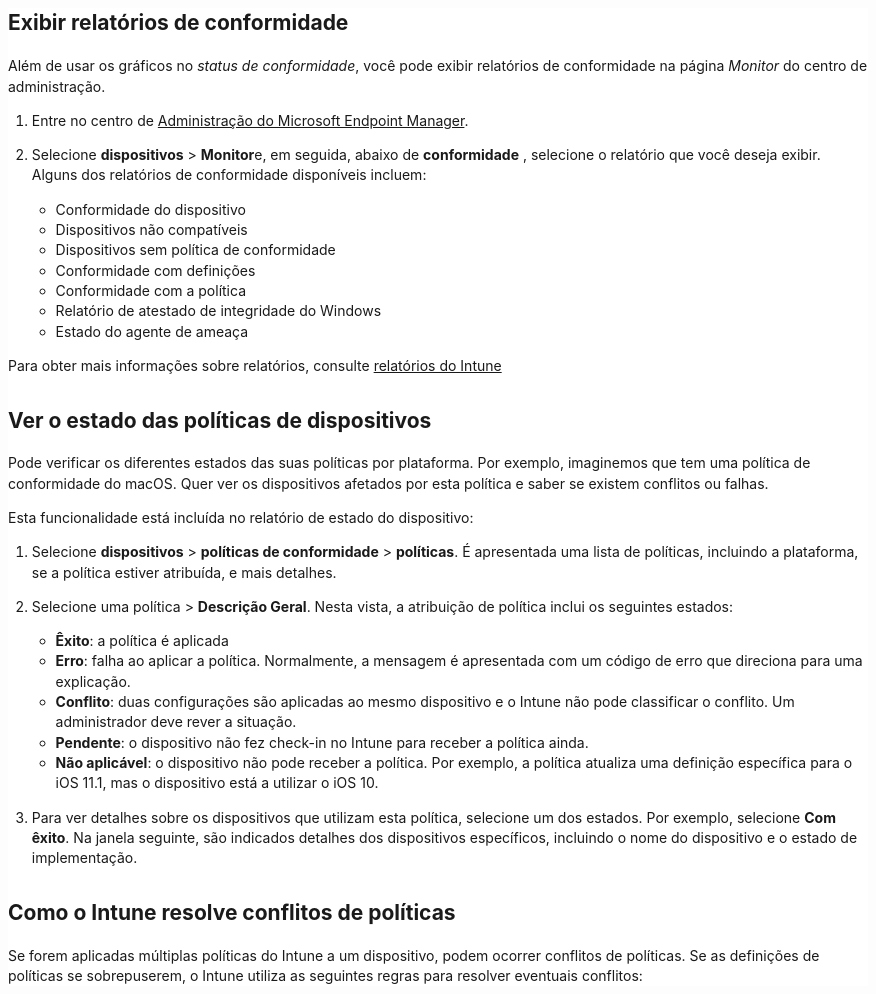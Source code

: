 ## <a name="view-compliance-reports"></a>Exibir relatórios de conformidade

Além de usar os gráficos no *status de conformidade*, você pode exibir relatórios de conformidade na página *Monitor* do centro de administração.

1. Entre no centro de [Administração do Microsoft Endpoint Manager](https://go.microsoft.com/fwlink/?linkid=2109431).

2. Selecione **dispositivos** > **Monitor**e, em seguida, abaixo de **conformidade** , selecione o relatório que você deseja exibir. Alguns dos relatórios de conformidade disponíveis incluem:

   - Conformidade do dispositivo
   - Dispositivos não compatíveis
   - Dispositivos sem política de conformidade
   - Conformidade com definições
   - Conformidade com a política
   - Relatório de atestado de integridade do Windows
   - Estado do agente de ameaça

Para obter mais informações sobre relatórios, consulte [relatórios do Intune](../fundamentals/reports.md)

## <a name="view-status-of-device-policies"></a>Ver o estado das políticas de dispositivos

Pode verificar os diferentes estados das suas políticas por plataforma. Por exemplo, imaginemos que tem uma política de conformidade do macOS. Quer ver os dispositivos afetados por esta política e saber se existem conflitos ou falhas.

Esta funcionalidade está incluída no relatório de estado do dispositivo:

1. Selecione **dispositivos** > **políticas de conformidade** > **políticas**. É apresentada uma lista de políticas, incluindo a plataforma, se a política estiver atribuída, e mais detalhes.
2. Selecione uma política > **Descrição Geral**. Nesta vista, a atribuição de política inclui os seguintes estados:

    - **Êxito**: a política é aplicada
    - **Erro**: falha ao aplicar a política. Normalmente, a mensagem é apresentada com um código de erro que direciona para uma explicação. 
    - **Conflito**: duas configurações são aplicadas ao mesmo dispositivo e o Intune não pode classificar o conflito. Um administrador deve rever a situação.
    - **Pendente**: o dispositivo não fez check-in no Intune para receber a política ainda. 
    - **Não aplicável**: o dispositivo não pode receber a política. Por exemplo, a política atualiza uma definição específica para o iOS 11.1, mas o dispositivo está a utilizar o iOS 10. 

3. Para ver detalhes sobre os dispositivos que utilizam esta política, selecione um dos estados. Por exemplo, selecione **Com êxito**. Na janela seguinte, são indicados detalhes dos dispositivos específicos, incluindo o nome do dispositivo e o estado de implementação.

## <a name="how-intune-resolves-policy-conflicts"></a>Como o Intune resolve conflitos de políticas
Se forem aplicadas múltiplas políticas do Intune a um dispositivo, podem ocorrer conflitos de políticas. Se as definições de políticas se sobrepuserem, o Intune utiliza as seguintes regras para resolver eventuais conflitos:
